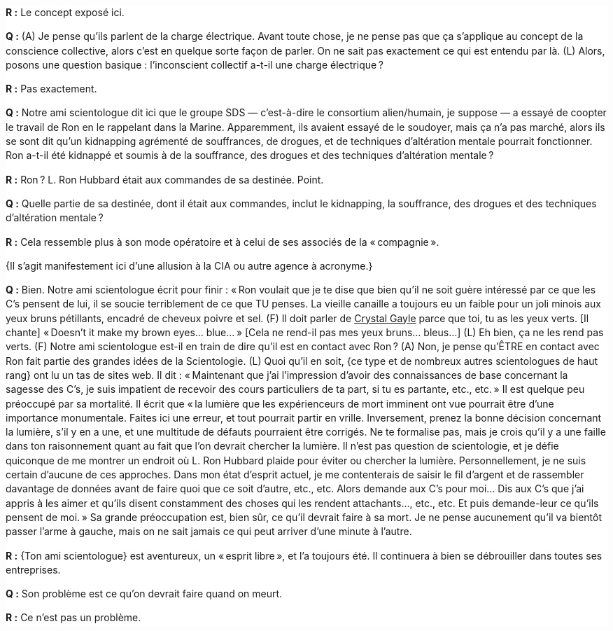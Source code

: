 **R :** Le concept exposé ici.

**Q :** (A) Je pense qu’ils parlent de la charge électrique. Avant toute chose, je ne pense pas que ça s’applique au concept de la conscience collective, alors c’est en quelque sorte façon de parler. On ne sait pas exactement ce qui est entendu par là. (L) Alors, posons une question basique : l’inconscient collectif a-t-il une charge électrique ?

**R :** Pas exactement.

**Q :** Notre ami scientologue dit ici que le groupe SDS — c’est-à-dire le consortium alien/humain, je suppose — a essayé de coopter le travail de Ron en le rappelant dans la Marine. Apparemment, ils avaient essayé de le soudoyer, mais ça n’a pas marché, alors ils se sont dit qu’un kidnapping agrémenté de souffrances, de drogues, et de techniques d’altération mentale pourrait fonctionner. Ron a-t-il été kidnappé et soumis à de la souffrance, des drogues et des techniques d’altération mentale ?

**R :** Ron ? L. Ron Hubbard était aux commandes de sa destinée. Point.

**Q :** Quelle partie de sa destinée, dont il était aux commandes, inclut le kidnapping, la souffrance, des drogues et des techniques d’altération mentale ?

**R :** Cela ressemble plus à son mode opératoire et à celui de ses associés de la « compagnie ».

{Il s’agit manifestement ici d’une allusion à la CIA ou autre agence à acronyme.}

**Q :** Bien. Notre ami scientologue écrit pour finir : « Ron voulait que je te dise que bien qu’il ne soit guère intéressé par ce que les C’s pensent de lui, il se soucie terriblement de ce que TU penses. La vieille canaille a toujours eu un faible pour un joli minois aux yeux bruns pétillants, encadré de cheveux poivre et sel. (F) Il doit parler de <a href="https://fr.wikipedia.org/wiki/Crystal_Gayle" target="_blank" class="link link--external" rel="noopener">Crystal Gayle</a> parce que toi, tu as les yeux verts. [Il chante] « Doesn’t it make my brown eyes… blue… » [Cela ne rend-il pas mes yeux bruns… bleus…] (L) Eh bien, ça ne les rend pas verts. (F) Notre ami scientologue est-il en train de dire qu’il est en contact avec Ron ? (A) Non, je pense qu’ÊTRE en contact avec Ron fait partie des grandes idées de la Scientologie. (L) Quoi qu’il en soit, {ce type et de nombreux autres scientologues de haut rang} ont lu un tas de sites web. Il dit : « Maintenant que j’ai l’impression d’avoir des connaissances de base concernant la sagesse des C’s, je suis impatient de recevoir des cours particuliers de ta part, si tu es partante, etc., etc. » Il est quelque peu préoccupé par sa mortalité. Il écrit que « la lumière que les expérienceurs de mort imminent ont vue pourrait être d’une importance monumentale. Faites ici une erreur, et tout pourrait partir en vrille. Inversement, prenez la bonne décision concernant la lumière, s’il y en a une, et une multitude de défauts pourraient être corrigés. Ne te formalise pas, mais je crois qu’il y a une faille dans ton raisonnement quant au fait que l’on devrait chercher la lumière. Il n’est pas question de scientologie, et je défie quiconque de me montrer un endroit où L. Ron Hubbard plaide pour éviter ou chercher la lumière. Personnellement, je ne suis certain d’aucune de ces approches. Dans mon état d’esprit actuel, je me contenterais de saisir le fil d’argent et de rassembler davantage de données avant de faire quoi que ce soit d’autre, etc., etc. Alors demande aux C’s pour moi… Dis aux C’s que j’ai appris à les aimer et qu’ils disent constamment des choses qui les rendent attachants…, etc., etc. Et puis demande-leur ce qu’ils pensent de moi. » Sa grande préoccupation est, bien sûr, ce qu’il devrait faire à sa mort. Je ne pense aucunement qu’il va bientôt passer l’arme à gauche, mais on ne sait jamais ce qui peut arriver d’une minute à l’autre.

**R :** {Ton ami scientologue} est aventureux, un « esprit libre », et l’a toujours été. Il continuera à bien se débrouiller dans toutes ses entreprises.

**Q :** Son problème est ce qu’on devrait faire quand on meurt.

**R :** Ce n’est pas un problème.
